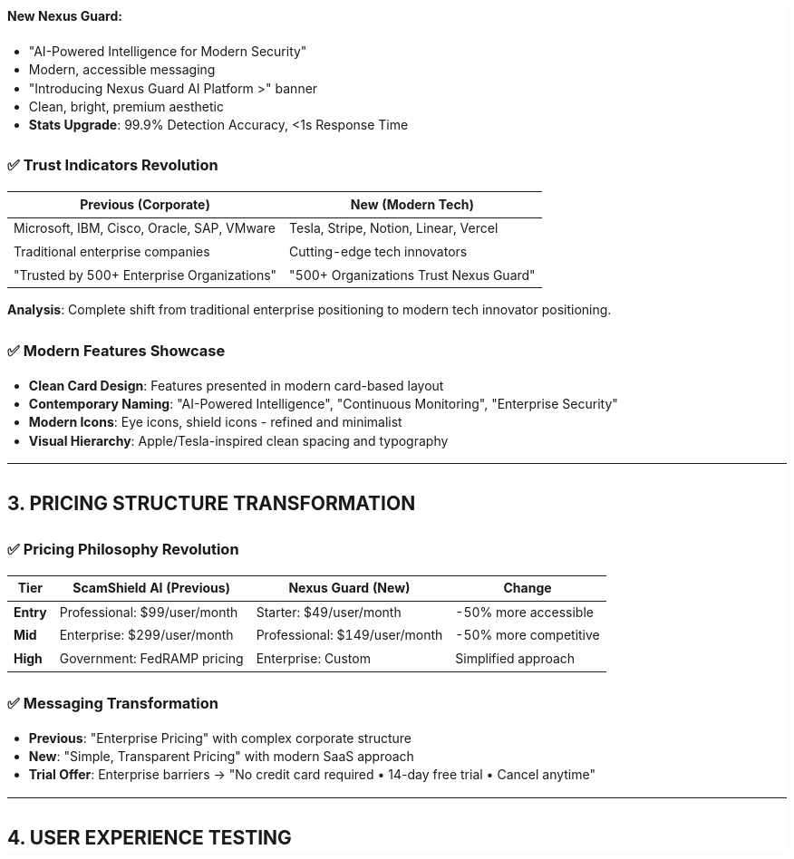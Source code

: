 #### **New Nexus Guard:**
- "AI-Powered Intelligence for Modern Security"
- Modern, accessible messaging  
- "Introducing Nexus Guard AI Platform >" banner
- Clean, bright, premium aesthetic
- **Stats Upgrade**: 99.9% Detection Accuracy, <1s Response Time

### ✅ **Trust Indicators Revolution**

| **Previous (Corporate)** | **New (Modern Tech)** |
|--------------------------|----------------------|
| Microsoft, IBM, Cisco, Oracle, SAP, VMware | Tesla, Stripe, Notion, Linear, Vercel |
| Traditional enterprise companies | Cutting-edge tech innovators |
| "Trusted by 500+ Enterprise Organizations" | "500+ Organizations Trust Nexus Guard" |

**Analysis**: Complete shift from traditional enterprise positioning to modern tech innovator positioning.

### ✅ **Modern Features Showcase**
- **Clean Card Design**: Features presented in modern card-based layout
- **Contemporary Naming**: "AI-Powered Intelligence", "Continuous Monitoring", "Enterprise Security"
- **Modern Icons**: Eye icons, shield icons - refined and minimalist
- **Visual Hierarchy**: Apple/Tesla-inspired clean spacing and typography

---

## 3. PRICING STRUCTURE TRANSFORMATION

### ✅ **Pricing Philosophy Revolution**

| **Tier** | **ScamShield AI (Previous)** | **Nexus Guard (New)** | **Change** |
|-----------|------------------------------|------------------------|------------|
| **Entry** | Professional: $99/user/month | Starter: $49/user/month | -50% more accessible |
| **Mid** | Enterprise: $299/user/month | Professional: $149/user/month | -50% more competitive |
| **High** | Government: FedRAMP pricing | Enterprise: Custom | Simplified approach |

### ✅ **Messaging Transformation**
- **Previous**: "Enterprise Pricing" with complex corporate structure
- **New**: "Simple, Transparent Pricing" with modern SaaS approach
- **Trial Offer**: Enterprise barriers → "No credit card required • 14-day free trial • Cancel anytime"

---

## 4. USER EXPERIENCE TESTING
